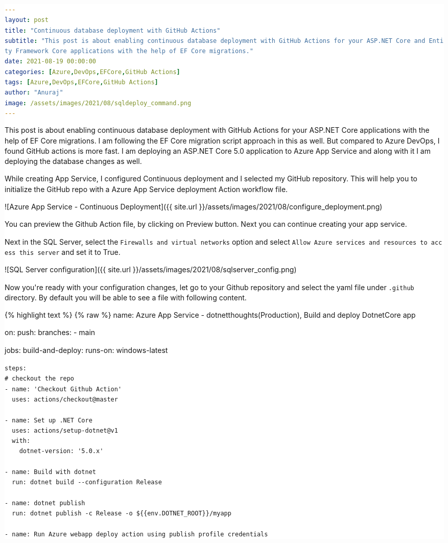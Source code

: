 ```yaml
---
layout: post
title: "Continuous database deployment with GitHub Actions"
subtitle: "This post is about enabling continuous database deployment with GitHub Actions for your ASP.NET Core and Entity Framework Core applications with the help of EF Core migrations."
date: 2021-08-19 00:00:00
categories: [Azure,DevOps,EFCore,GitHub Actions]
tags: [Azure,DevOps,EFCore,GitHub Actions]
author: "Anuraj"
image: /assets/images/2021/08/sqldeploy_command.png
---
```

This post is about enabling continuous database deployment with GitHub Actions for your ASP.NET Core applications with the help of EF Core migrations. I am following the EF Core migration script approach in this as well. But compared to Azure DevOps, I found GitHub actions is more fast. I am deploying an ASP.NET Core 5.0 application to Azure App Service and along with it I am deploying the database changes as well.

While creating App Service, I configured Continuous deployment and I selected my GitHub repository. This will help you to initialize the GitHub repo with a Azure App Service deployment Action workflow file.

![Azure App Service - Continuous Deployment]({{ site.url }}/assets/images/2021/08/configure_deployment.png)

You can preview the Github Action file, by clicking on Preview button. Next you can continue creating your app service.

Next in the SQL Server, select the `Firewalls and virtual networks` option and select `Allow Azure services and resources to access this server` and set it to True.

![SQL Server configuration]({{ site.url }}/assets/images/2021/08/sqlserver_config.png)

Now you're ready with your configuration changes, let go to your Github repository and select the yaml file under `.github` directory. By default you will be able to see a file with following content.

{% highlight text %}
{% raw %}
name: Azure App Service - dotnetthoughts(Production), Build and deploy DotnetCore app

on:
  push:
    branches:
      - main

jobs:
  build-and-deploy:
    runs-on: windows-latest

    steps:
    # checkout the repo
    - name: 'Checkout Github Action'
      uses: actions/checkout@master

    - name: Set up .NET Core
      uses: actions/setup-dotnet@v1
      with:
        dotnet-version: '5.0.x'

    - name: Build with dotnet
      run: dotnet build --configuration Release
      
    - name: dotnet publish
      run: dotnet publish -c Release -o ${{env.DOTNET_ROOT}}/myapp
    
    - name: Run Azure webapp deploy action using publish profile credentials